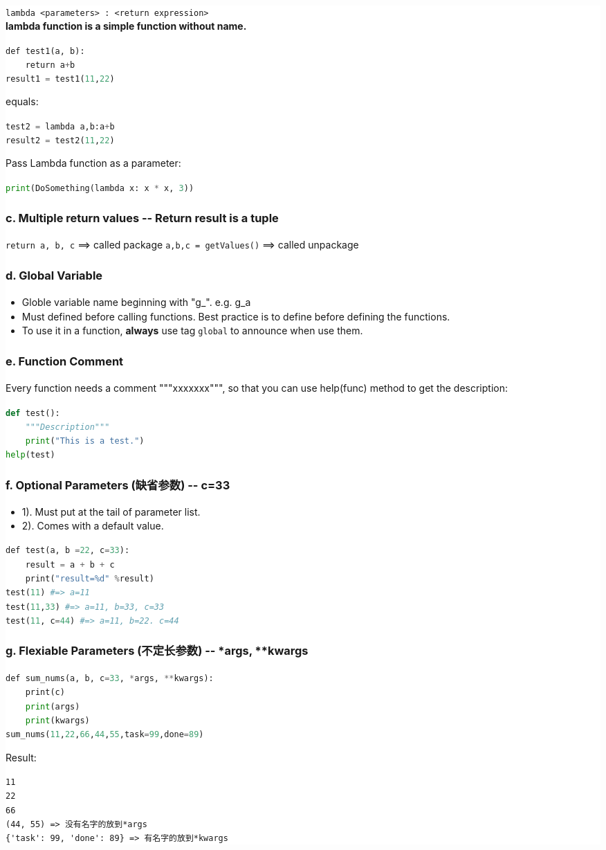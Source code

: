 `lambda <parameters> : <return expression>`  
**lambda function is a simple function without name.**
```python
def test1(a, b):
    return a+b
result1 = test1(11,22)
```
equals:
```python
test2 = lambda a,b:a+b
result2 = test2(11,22)
```
Pass Lambda function as a parameter:
```python
print(DoSomething(lambda x: x * x, 3))
```
### c. Multiple return values -- Return result is a tuple
`return a, b, c` ==> called package
`a,b,c = getValues()` ==> called unpackage

### d. Global Variable
+ Globle variable name beginning with "g_". e.g. g_a
+ Must defined before calling functions. Best practice is to define before defining the functions.
+ To use it in a function, **always** use tag `global` to announce when use them.

### e. Function Comment
Every function needs a comment """xxxxxxx""", so that you can use help(func) method to get the description:
```python
def test():
	"""Description"""
	print("This is a test.")
help(test)
```

### f. Optional Parameters (缺省参数) -- c=33
+ 1). Must put at the tail of parameter list.
+ 2). Comes with a default value.
```python
def test(a, b =22, c=33):
    result = a + b + c
    print("result=%d" %result)
test(11) #=> a=11
test(11,33) #=> a=11, b=33, c=33
test(11, c=44) #=> a=11, b=22. c=44
``` 

### g. Flexiable Parameters (不定长参数) -- \*args, \*\*kwargs
```python
def sum_nums(a, b, c=33, *args, **kwargs):
    print(c)
	print(args)
	print(kwargs)
sum_nums(11,22,66,44,55,task=99,done=89)
```
Result:
```
11
22
66
(44, 55) => 没有名字的放到*args
{'task': 99, 'done': 89} => 有名字的放到*kwargs
```
